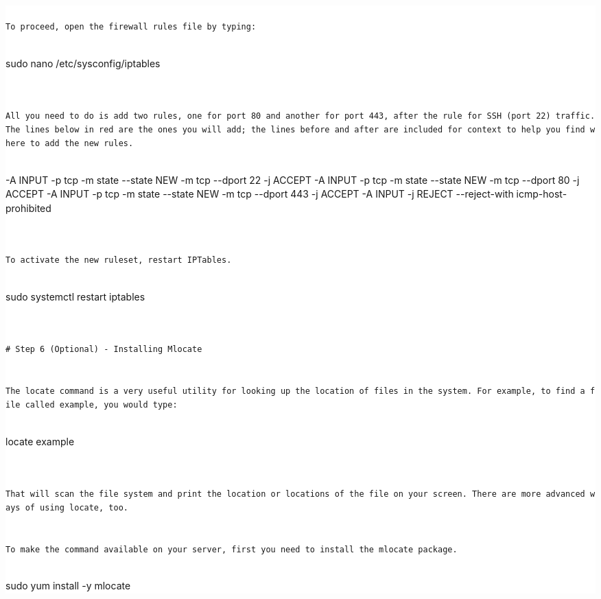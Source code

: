 ```

To proceed, open the firewall rules file by typing:


```
sudo nano /etc/sysconfig/iptables

```


All you need to do is add two rules, one for port 80 and another for port 443, after the rule for SSH (port 22) traffic. The lines below in red are the ones you will add; the lines before and after are included for context to help you find where to add the new rules.


```
-A INPUT -p tcp -m state --state NEW -m tcp --dport 22 -j ACCEPT
-A INPUT -p tcp -m state --state NEW -m tcp --dport 80 -j ACCEPT
-A INPUT -p tcp -m state --state NEW -m tcp --dport 443 -j ACCEPT
-A INPUT -j REJECT --reject-with icmp-host-prohibited

```


To activate the new ruleset, restart IPTables.


```
sudo systemctl restart iptables

```


# Step 6 (Optional) - Installing Mlocate


The locate command is a very useful utility for looking up the location of files in the system. For example, to find a file called example, you would type:


```
locate example

```


That will scan the file system and print the location or locations of the file on your screen. There are more advanced ways of using locate, too.


To make the command available on your server, first you need to install the mlocate package.


```
sudo yum install -y mlocate
